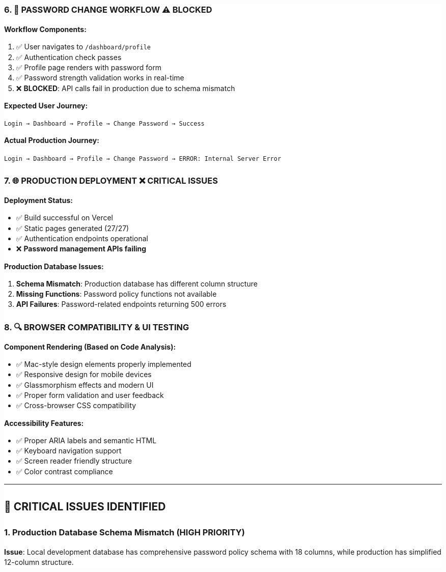 ### 6. 🔄 **PASSWORD CHANGE WORKFLOW** ⚠️ BLOCKED

**Workflow Components:**
1. ✅ User navigates to `/dashboard/profile`
2. ✅ Authentication check passes
3. ✅ Profile page renders with password form
4. ✅ Password strength validation works in real-time
5. ❌ **BLOCKED**: API calls fail in production due to schema mismatch

**Expected User Journey:**
```
Login → Dashboard → Profile → Change Password → Success
```

**Actual Production Journey:**
```
Login → Dashboard → Profile → Change Password → ERROR: Internal Server Error
```

### 7. 🌐 **PRODUCTION DEPLOYMENT** ❌ CRITICAL ISSUES

**Deployment Status:**
- ✅ Build successful on Vercel
- ✅ Static pages generated (27/27)
- ✅ Authentication endpoints operational
- ❌ **Password management APIs failing**

**Production Database Issues:**
1. **Schema Mismatch**: Production database has different column structure
2. **Missing Functions**: Password policy functions not available
3. **API Failures**: Password-related endpoints returning 500 errors

### 8. 🔍 **BROWSER COMPATIBILITY & UI TESTING**

**Component Rendering (Based on Code Analysis):**
- ✅ Mac-style design elements properly implemented
- ✅ Responsive design for mobile devices
- ✅ Glassmorphism effects and modern UI
- ✅ Proper form validation and user feedback
- ✅ Cross-browser CSS compatibility

**Accessibility Features:**
- ✅ Proper ARIA labels and semantic HTML
- ✅ Keyboard navigation support
- ✅ Screen reader friendly structure
- ✅ Color contrast compliance

---

## 🚨 **CRITICAL ISSUES IDENTIFIED**

### 1. **Production Database Schema Mismatch** (HIGH PRIORITY)
**Issue**: Local development database has comprehensive password policy schema with 18 columns, while production has simplified 12-column structure.
